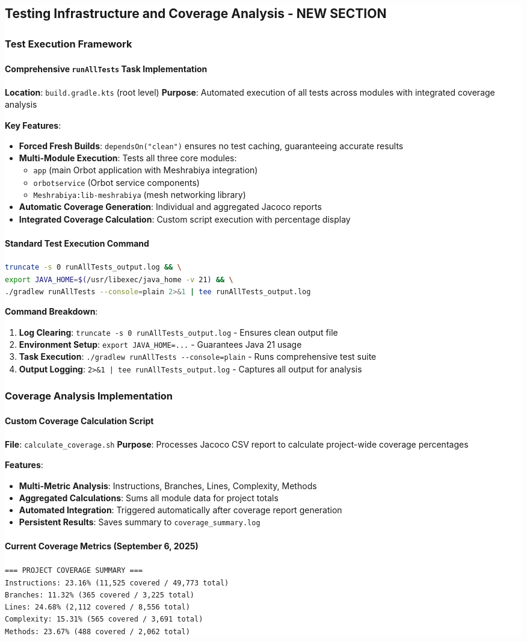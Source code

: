 
## Testing Infrastructure and Coverage Analysis - NEW SECTION

### Test Execution Framework

#### Comprehensive `runAllTests` Task Implementation
**Location**: `build.gradle.kts` (root level)
**Purpose**: Automated execution of all tests across modules with integrated coverage analysis

**Key Features**:
- **Forced Fresh Builds**: `dependsOn("clean")` ensures no test caching, guaranteeing accurate results
- **Multi-Module Execution**: Tests all three core modules:
  - `app` (main Orbot application with Meshrabiya integration)
  - `orbotservice` (Orbot service components)
  - `Meshrabiya:lib-meshrabiya` (mesh networking library)
- **Automatic Coverage Generation**: Individual and aggregated Jacoco reports
- **Integrated Coverage Calculation**: Custom script execution with percentage display

#### Standard Test Execution Command
```bash
truncate -s 0 runAllTests_output.log && \
export JAVA_HOME=$(/usr/libexec/java_home -v 21) && \
./gradlew runAllTests --console=plain 2>&1 | tee runAllTests_output.log
```

**Command Breakdown**:
1. **Log Clearing**: `truncate -s 0 runAllTests_output.log` - Ensures clean output file
2. **Environment Setup**: `export JAVA_HOME=...` - Guarantees Java 21 usage
3. **Task Execution**: `./gradlew runAllTests --console=plain` - Runs comprehensive test suite
4. **Output Logging**: `2>&1 | tee runAllTests_output.log` - Captures all output for analysis

### Coverage Analysis Implementation

#### Custom Coverage Calculation Script
**File**: `calculate_coverage.sh`
**Purpose**: Processes Jacoco CSV report to calculate project-wide coverage percentages

**Features**:
- **Multi-Metric Analysis**: Instructions, Branches, Lines, Complexity, Methods
- **Aggregated Calculations**: Sums all module data for project totals
- **Automated Integration**: Triggered automatically after coverage report generation
- **Persistent Results**: Saves summary to `coverage_summary.log`

#### Current Coverage Metrics (September 6, 2025)
```
=== PROJECT COVERAGE SUMMARY ===
Instructions: 23.16% (11,525 covered / 49,773 total)
Branches: 11.32% (365 covered / 3,225 total)
Lines: 24.68% (2,112 covered / 8,556 total)
Complexity: 15.31% (565 covered / 3,691 total)
Methods: 23.67% (488 covered / 2,062 total)
```
